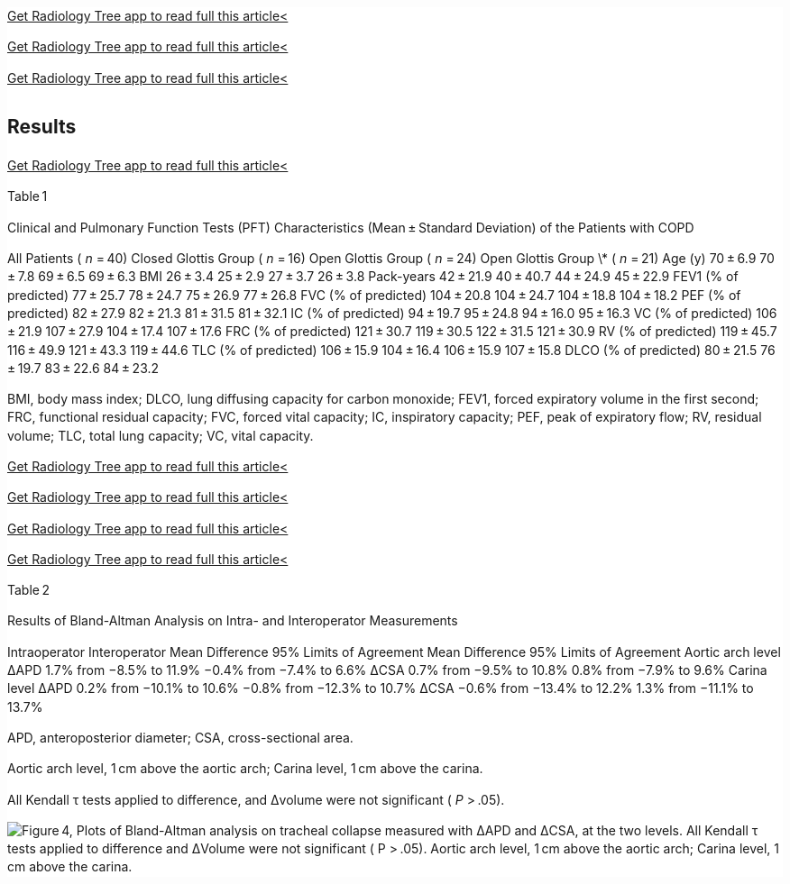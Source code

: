 [Get Radiology Tree app to read full this article<](https://clinicalpub.com/app)

[Get Radiology Tree app to read full this article<](https://clinicalpub.com/app)

[Get Radiology Tree app to read full this article<](https://clinicalpub.com/app)

## Results

[Get Radiology Tree app to read full this article<](https://clinicalpub.com/app)

Table 1


Clinical and Pulmonary Function Tests (PFT) Characteristics (Mean ± Standard Deviation) of the Patients with COPD


All Patients ( _n_ = 40) Closed Glottis Group ( _n_ = 16) Open Glottis Group ( _n_ = 24) Open Glottis Group  \\*  ( _n_ = 21) Age (y) 70 ± 6.9 70 ± 7.8 69 ± 6.5 69 ± 6.3 BMI 26 ± 3.4 25 ± 2.9 27 ± 3.7 26 ± 3.8 Pack-years 42 ± 21.9 40 ± 40.7 44 ± 24.9 45 ± 22.9 FEV1 (% of predicted) 77 ± 25.7 78 ± 24.7 75 ± 26.9 77 ± 26.8 FVC (% of predicted) 104 ± 20.8 104 ± 24.7 104 ± 18.8 104 ± 18.2 PEF (% of predicted) 82 ± 27.9 82 ± 21.3 81 ± 31.5 81 ± 32.1 IC (% of predicted) 94 ± 19.7 95 ± 24.8 94 ± 16.0 95 ± 16.3 VC (% of predicted) 106 ± 21.9 107 ± 27.9 104 ± 17.4 107 ± 17.6 FRC (% of predicted) 121 ± 30.7 119 ± 30.5 122 ± 31.5 121 ± 30.9 RV (% of predicted) 119 ± 45.7 116 ± 49.9 121 ± 43.3 119 ± 44.6 TLC (% of predicted) 106 ± 15.9 104 ± 16.4 106 ± 15.9 107 ± 15.8 DLCO (% of predicted) 80 ± 21.5 76 ± 19.7 83 ± 22.6 84 ± 23.2

BMI, body mass index; DLCO, lung diffusing capacity for carbon monoxide; FEV1, forced expiratory volume in the first second; FRC, functional residual capacity; FVC, forced vital capacity; IC, inspiratory capacity; PEF, peak of expiratory flow; RV, residual volume; TLC, total lung capacity; VC, vital capacity.


[Get Radiology Tree app to read full this article<](https://clinicalpub.com/app)

[Get Radiology Tree app to read full this article<](https://clinicalpub.com/app)

[Get Radiology Tree app to read full this article<](https://clinicalpub.com/app)

[Get Radiology Tree app to read full this article<](https://clinicalpub.com/app)

Table 2


Results of Bland-Altman Analysis on Intra- and Interoperator Measurements


Intraoperator Interoperator Mean Difference 95% Limits of Agreement Mean Difference 95% Limits of Agreement Aortic arch level ΔAPD 1.7% from −8.5% to 11.9% −0.4% from −7.4% to 6.6% ΔCSA 0.7% from −9.5% to 10.8% 0.8% from −7.9% to 9.6% Carina level ΔAPD 0.2% from −10.1% to 10.6% −0.8% from −12.3% to 10.7% ΔCSA −0.6% from −13.4% to 12.2% 1.3% from −11.1% to 13.7%

APD, anteroposterior diameter; CSA, cross-sectional area.


Aortic arch level, 1 cm above the aortic arch; Carina level, 1 cm above the carina.


All Kendall τ tests applied to difference, and Δvolume were not significant ( _P_ > .05).


![Figure 4, Plots of Bland-Altman analysis on tracheal collapse measured with ΔAPD and ΔCSA, at the two levels. All Kendall τ tests applied to difference and ΔVolume were not significant ( P > .05). Aortic arch level, 1 cm above the aortic arch; Carina level, 1 cm above the carina.](https://storage.googleapis.com/dl.dentistrykey.com/clinical/GlottisClosureInfluencesTrachealSizeChangesinInspiratoryandExpiratoryCTinPatientswithCOPD/3_1s20S1076633217300727.jpg)
